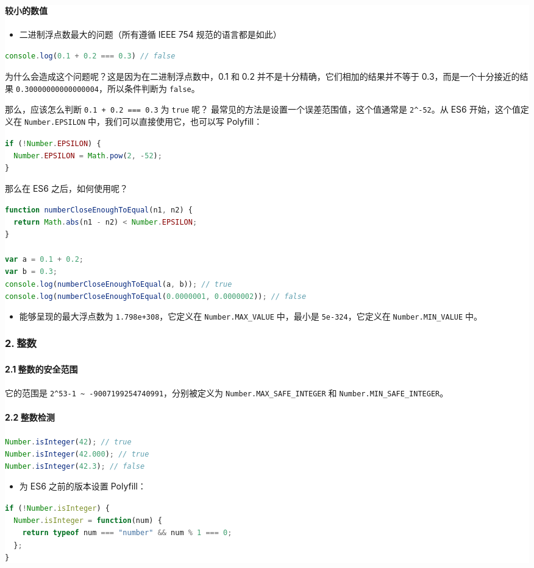 #### 较小的数值

- 二进制浮点数最大的问题（所有遵循 IEEE 754 规范的语言都是如此）

```javascript
console.log(0.1 + 0.2 === 0.3) // false
```

为什么会造成这个问题呢？这是因为在二进制浮点数中，0.1 和 0.2 并不是十分精确，它们相加的结果并不等于 0.3，而是一个十分接近的结果 `0.30000000000000004`，所以条件判断为 `false`。

那么，应该怎么判断 `0.1 + 0.2 === 0.3` 为 `true` 呢？
 最常见的方法是设置一个误差范围值，这个值通常是 `2^-52`。从 ES6 开始，这个值定义在 `Number.EPSILON` 中，我们可以直接使用它，也可以写 Polyfill：

```javascript
if (!Number.EPSILON) {
  Number.EPSILON = Math.pow(2, -52);
}
```

那么在 ES6 之后，如何使用呢？

```javascript
function numberCloseEnoughToEqual(n1, n2) {
  return Math.abs(n1 - n2) < Number.EPSILON;
}

var a = 0.1 + 0.2;
var b = 0.3;
console.log(numberCloseEnoughToEqual(a, b)); // true
console.log(numberCloseEnoughToEqual(0.0000001, 0.0000002)); // false
```

- 能够呈现的最大浮点数为 `1.798e+308`，它定义在 `Number.MAX_VALUE` 中，最小是 `5e-324`，它定义在 `Number.MIN_VALUE` 中。

### 2. 整数

#### 2.1 整数的安全范围

它的范围是 `2^53-1 ~ -9007199254740991`，分别被定义为 `Number.MAX_SAFE_INTEGER` 和 `Number.MIN_SAFE_INTEGER`。

#### 2.2 整数检测

```javascript
Number.isInteger(42); // true
Number.isInteger(42.000); // true
Number.isInteger(42.3); // false
```

- 为 ES6 之前的版本设置 Polyfill：

```javascript
if (!Number.isInteger) {
  Number.isInteger = function(num) {
    return typeof num === "number" && num % 1 === 0;
  };
}
```
